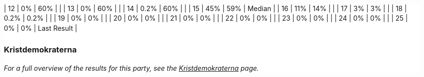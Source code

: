 | 12 | 0% | 60% |  |
| 13 | 0% | 60% |  |
| 14 | 0.2% | 60% |  |
| 15 | 45% | 59% | Median |
| 16 | 11% | 14% |  |
| 17 | 3% | 3% |  |
| 18 | 0.2% | 0.2% |  |
| 19 | 0% | 0% |  |
| 20 | 0% | 0% |  |
| 21 | 0% | 0% |  |
| 22 | 0% | 0% |  |
| 23 | 0% | 0% |  |
| 24 | 0% | 0% |  |
| 25 | 0% | 0% | Last Result |

### Kristdemokraterna

*For a full overview of the results for this party, see the [Kristdemokraterna](party-kristdemokraterna.html) page.*
